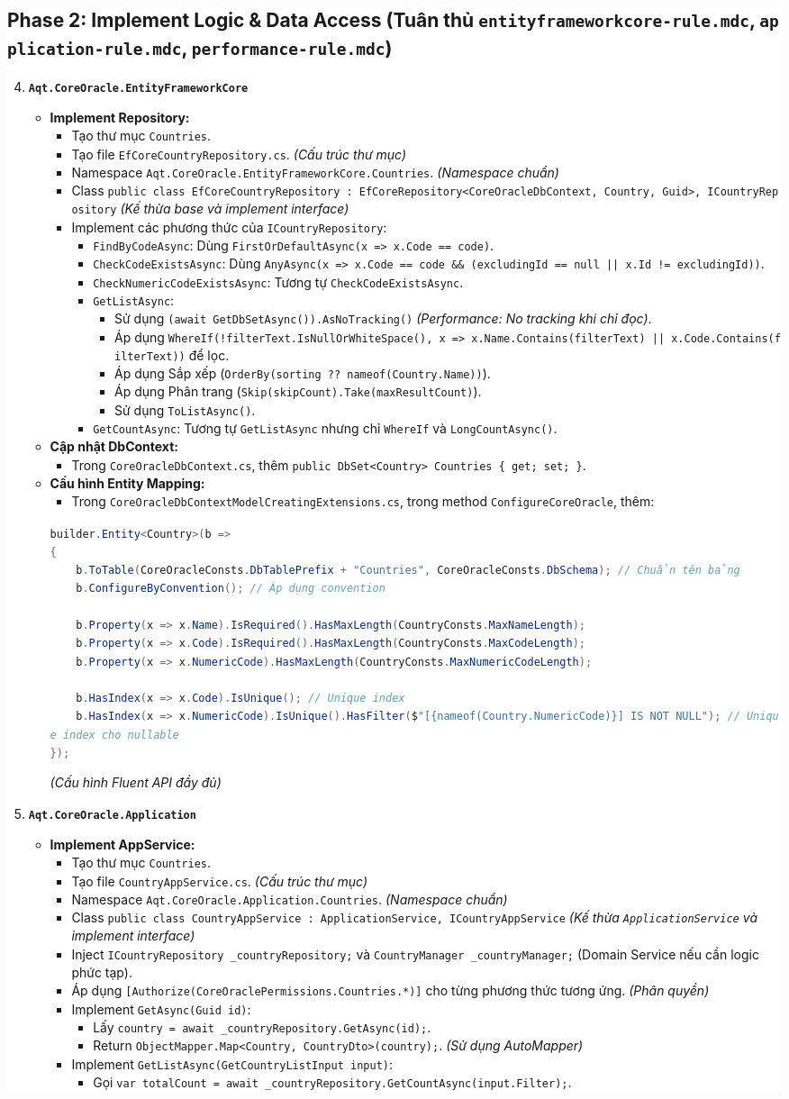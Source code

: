 ## Phase 2: Implement Logic & Data Access (Tuân thủ `entityframeworkcore-rule.mdc`, `application-rule.mdc`, `performance-rule.mdc`)

4.  **`Aqt.CoreOracle.EntityFrameworkCore`**
    *   **Implement Repository:**
        *   Tạo thư mục `Countries`.
        *   Tạo file `EfCoreCountryRepository.cs`. *(Cấu trúc thư mục)*
        *   Namespace `Aqt.CoreOracle.EntityFrameworkCore.Countries`. *(Namespace chuẩn)*
        *   Class `public class EfCoreCountryRepository : EfCoreRepository<CoreOracleDbContext, Country, Guid>, ICountryRepository` *(Kế thừa base và implement interface)*
        *   Implement các phương thức của `ICountryRepository`:
            *   `FindByCodeAsync`: Dùng `FirstOrDefaultAsync(x => x.Code == code)`.
            *   `CheckCodeExistsAsync`: Dùng `AnyAsync(x => x.Code == code && (excludingId == null || x.Id != excludingId))`.
            *   `CheckNumericCodeExistsAsync`: Tương tự `CheckCodeExistsAsync`.
            *   `GetListAsync`:
                *   Sử dụng `(await GetDbSetAsync()).AsNoTracking()` *(Performance: No tracking khi chỉ đọc)*.
                *   Áp dụng `WhereIf(!filterText.IsNullOrWhiteSpace(), x => x.Name.Contains(filterText) || x.Code.Contains(filterText))` để lọc.
                *   Áp dụng Sắp xếp (`OrderBy(sorting ?? nameof(Country.Name))`).
                *   Áp dụng Phân trang (`Skip(skipCount).Take(maxResultCount)`).
                *   Sử dụng `ToListAsync()`.
            *   `GetCountAsync`: Tương tự `GetListAsync` nhưng chỉ `WhereIf` và `LongCountAsync()`.
    *   **Cập nhật DbContext:**
        *   Trong `CoreOracleDbContext.cs`, thêm `public DbSet<Country> Countries { get; set; }`.
    *   **Cấu hình Entity Mapping:**
        *   Trong `CoreOracleDbContextModelCreatingExtensions.cs`, trong method `ConfigureCoreOracle`, thêm:
          ```csharp
          builder.Entity<Country>(b =>
          {
              b.ToTable(CoreOracleConsts.DbTablePrefix + "Countries", CoreOracleConsts.DbSchema); // Chuẩn tên bảng
              b.ConfigureByConvention(); // Áp dụng convention

              b.Property(x => x.Name).IsRequired().HasMaxLength(CountryConsts.MaxNameLength);
              b.Property(x => x.Code).IsRequired().HasMaxLength(CountryConsts.MaxCodeLength);
              b.Property(x => x.NumericCode).HasMaxLength(CountryConsts.MaxNumericCodeLength);

              b.HasIndex(x => x.Code).IsUnique(); // Unique index
              b.HasIndex(x => x.NumericCode).IsUnique().HasFilter($"[{nameof(Country.NumericCode)}] IS NOT NULL"); // Unique index cho nullable
          });
          ```
          *(Cấu hình Fluent API đầy đủ)*

5.  **`Aqt.CoreOracle.Application`**
    *   **Implement AppService:**
        *   Tạo thư mục `Countries`.
        *   Tạo file `CountryAppService.cs`. *(Cấu trúc thư mục)*
        *   Namespace `Aqt.CoreOracle.Application.Countries`. *(Namespace chuẩn)*
        *   Class `public class CountryAppService : ApplicationService, ICountryAppService` *(Kế thừa `ApplicationService` và implement interface)*
        *   Inject `ICountryRepository _countryRepository;` và `CountryManager _countryManager;` (Domain Service nếu cần logic phức tạp).
        *   Áp dụng `[Authorize(CoreOraclePermissions.Countries.*)]` cho từng phương thức tương ứng. *(Phân quyền)*
        *   Implement `GetAsync(Guid id)`:
            *   Lấy `country = await _countryRepository.GetAsync(id);`.
            *   Return `ObjectMapper.Map<Country, CountryDto>(country);`. *(Sử dụng AutoMapper)*
        *   Implement `GetListAsync(GetCountryListInput input)`:
            *   Gọi `var totalCount = await _countryRepository.GetCountAsync(input.Filter);`.